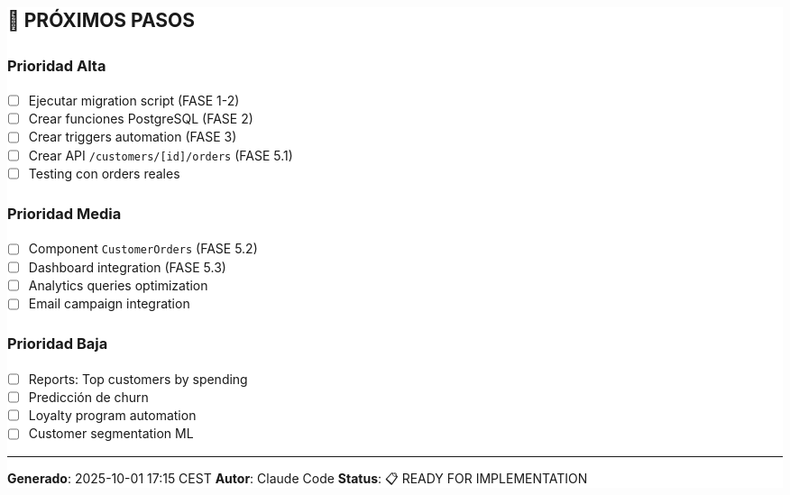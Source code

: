 ## 🚀 PRÓXIMOS PASOS

### Prioridad Alta

- [ ] Ejecutar migration script (FASE 1-2)
- [ ] Crear funciones PostgreSQL (FASE 2)
- [ ] Crear triggers automation (FASE 3)
- [ ] Crear API `/customers/[id]/orders` (FASE 5.1)
- [ ] Testing con orders reales

### Prioridad Media

- [ ] Component `CustomerOrders` (FASE 5.2)
- [ ] Dashboard integration (FASE 5.3)
- [ ] Analytics queries optimization
- [ ] Email campaign integration

### Prioridad Baja

- [ ] Reports: Top customers by spending
- [ ] Predicción de churn
- [ ] Loyalty program automation
- [ ] Customer segmentation ML

---

**Generado**: 2025-10-01 17:15 CEST
**Autor**: Claude Code
**Status**: 📋 READY FOR IMPLEMENTATION
